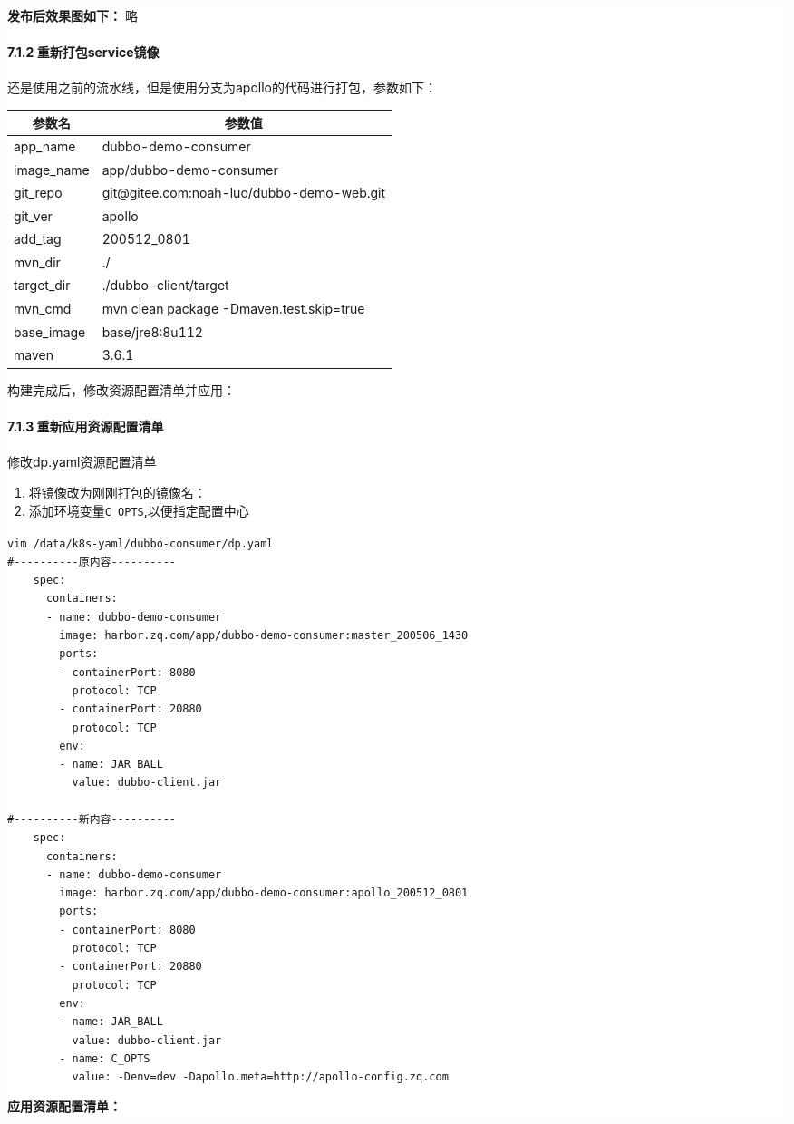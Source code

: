 **发布后效果图如下：**
略
#### 7.1.2 重新打包service镜像
还是使用之前的流水线，但是使用分支为apollo的代码进行打包，参数如下：

| 参数名 | 参数值 |
| --- | --- |
| app_name | dubbo-demo-consumer |
| image_name | app/dubbo-demo-consumer |
| git_repo | git@gitee.com:noah-luo/dubbo-demo-web.git |
| git_ver | apollo |
| add_tag | 200512_0801 |
| mvn_dir | ./ |
| target_dir | ./dubbo-client/target |
| mvn_cmd | mvn clean package -Dmaven.test.skip=true |
| base_image | base/jre8:8u112 |
| maven | 3.6.1 |

构建完成后，修改资源配置清单并应用：
#### 7.1.3 重新应用资源配置清单
修改dp.yaml资源配置清单

1. 将镜像改为刚刚打包的镜像名：
1. 添加环境变量`C_OPTS`,以便指定配置中心
```
vim /data/k8s-yaml/dubbo-consumer/dp.yaml
#----------原内容----------
    spec:
      containers:
      - name: dubbo-demo-consumer
        image: harbor.zq.com/app/dubbo-demo-consumer:master_200506_1430
        ports:
        - containerPort: 8080
          protocol: TCP
        - containerPort: 20880
          protocol: TCP
        env:
        - name: JAR_BALL
          value: dubbo-client.jar

#----------新内容----------
    spec:
      containers:
      - name: dubbo-demo-consumer
        image: harbor.zq.com/app/dubbo-demo-consumer:apollo_200512_0801
        ports:
        - containerPort: 8080
          protocol: TCP
        - containerPort: 20880
          protocol: TCP
        env:
        - name: JAR_BALL
          value: dubbo-client.jar
        - name: C_OPTS
          value: -Denv=dev -Dapollo.meta=http://apollo-config.zq.com
```
**应用资源配置清单：**
```
```